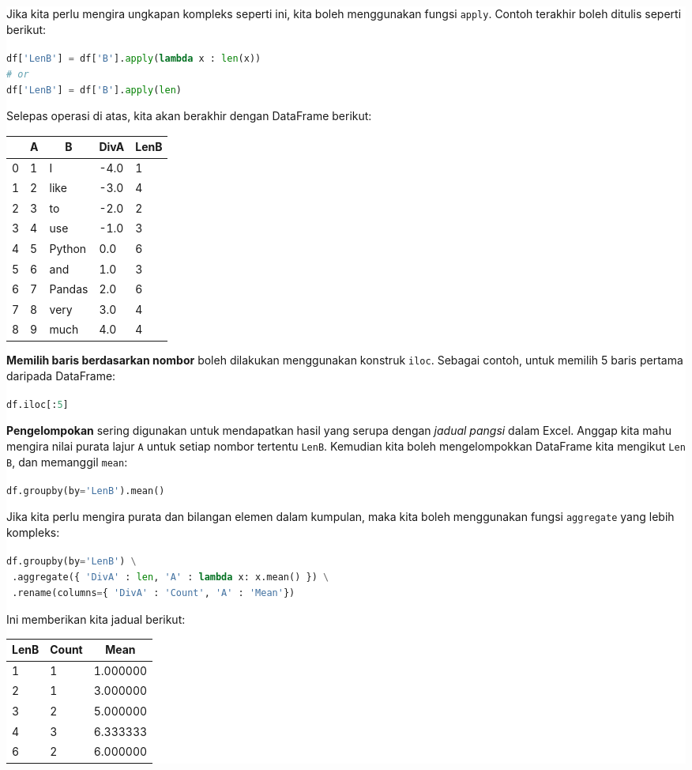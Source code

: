 Jika kita perlu mengira ungkapan kompleks seperti ini, kita boleh menggunakan fungsi `apply`. Contoh terakhir boleh ditulis seperti berikut:
```python
df['LenB'] = df['B'].apply(lambda x : len(x))
# or 
df['LenB'] = df['B'].apply(len)
```

Selepas operasi di atas, kita akan berakhir dengan DataFrame berikut:

|     | A   | B      | DivA | LenB |
| --- | --- | ------ | ---- | ---- |
| 0   | 1   | I      | -4.0 | 1    |
| 1   | 2   | like   | -3.0 | 4    |
| 2   | 3   | to     | -2.0 | 2    |
| 3   | 4   | use    | -1.0 | 3    |
| 4   | 5   | Python | 0.0  | 6    |
| 5   | 6   | and    | 1.0  | 3    |
| 6   | 7   | Pandas | 2.0  | 6    |
| 7   | 8   | very   | 3.0  | 4    |
| 8   | 9   | much   | 4.0  | 4    |

**Memilih baris berdasarkan nombor** boleh dilakukan menggunakan konstruk `iloc`. Sebagai contoh, untuk memilih 5 baris pertama daripada DataFrame:
```python
df.iloc[:5]
```

**Pengelompokan** sering digunakan untuk mendapatkan hasil yang serupa dengan *jadual pangsi* dalam Excel. Anggap kita mahu mengira nilai purata lajur `A` untuk setiap nombor tertentu `LenB`. Kemudian kita boleh mengelompokkan DataFrame kita mengikut `LenB`, dan memanggil `mean`:
```python
df.groupby(by='LenB').mean()
```
Jika kita perlu mengira purata dan bilangan elemen dalam kumpulan, maka kita boleh menggunakan fungsi `aggregate` yang lebih kompleks:
```python
df.groupby(by='LenB') \
 .aggregate({ 'DivA' : len, 'A' : lambda x: x.mean() }) \
 .rename(columns={ 'DivA' : 'Count', 'A' : 'Mean'})
```
Ini memberikan kita jadual berikut:

| LenB | Count | Mean     |
| ---- | ----- | -------- |
| 1    | 1     | 1.000000 |
| 2    | 1     | 3.000000 |
| 3    | 2     | 5.000000 |
| 4    | 3     | 6.333333 |
| 6    | 2     | 6.000000 |
